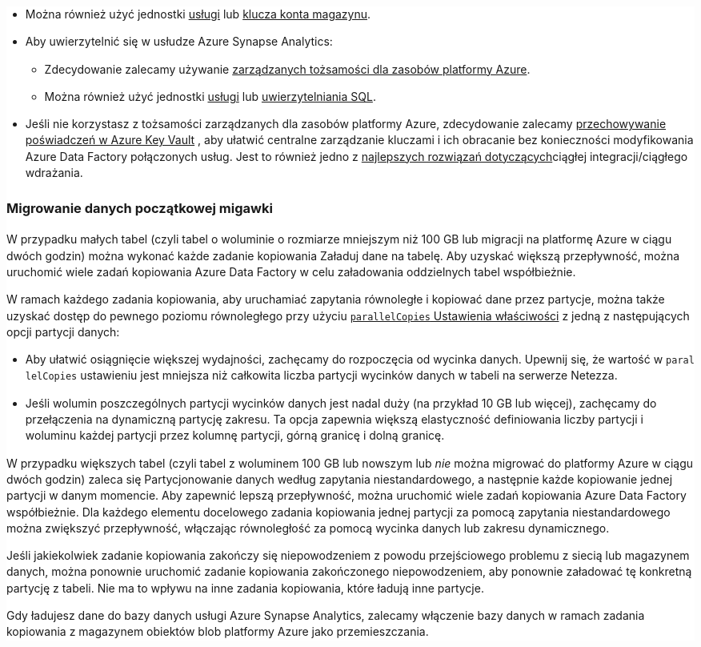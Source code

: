    - Można również użyć jednostki [usługi](./connector-azure-data-lake-storage.md#service-principal-authentication) lub [klucza konta magazynu](./connector-azure-data-lake-storage.md#account-key-authentication). 

- Aby uwierzytelnić się w usłudze Azure Synapse Analytics:

   - Zdecydowanie zalecamy używanie [zarządzanych tożsamości dla zasobów platformy Azure](./connector-azure-sql-data-warehouse.md#managed-identity).
   
   - Można również użyć jednostki [usługi](./connector-azure-sql-data-warehouse.md#service-principal-authentication) lub [uwierzytelniania SQL](./connector-azure-sql-data-warehouse.md#sql-authentication).

- Jeśli nie korzystasz z tożsamości zarządzanych dla zasobów platformy Azure, zdecydowanie zalecamy [przechowywanie poświadczeń w Azure Key Vault](./store-credentials-in-key-vault.md) , aby ułatwić centralne zarządzanie kluczami i ich obracanie bez konieczności modyfikowania Azure Data Factory połączonych usług. Jest to również jedno z [najlepszych rozwiązań dotyczących](./continuous-integration-deployment.md#best-practices-for-cicd)ciągłej integracji/ciągłego wdrażania. 

### <a name="migrate-initial-snapshot-data"></a>Migrowanie danych początkowej migawki 

W przypadku małych tabel (czyli tabel o woluminie o rozmiarze mniejszym niż 100 GB lub migracji na platformę Azure w ciągu dwóch godzin) można wykonać każde zadanie kopiowania Załaduj dane na tabelę. Aby uzyskać większą przepływność, można uruchomić wiele zadań kopiowania Azure Data Factory w celu załadowania oddzielnych tabel współbieżnie. 

W ramach każdego zadania kopiowania, aby uruchamiać zapytania równoległe i kopiować dane przez partycje, można także uzyskać dostęp do pewnego poziomu równoległego przy użyciu [ `parallelCopies` Ustawienia właściwości](./copy-activity-performance.md#parallel-copy) z jedną z następujących opcji partycji danych:

- Aby ułatwić osiągnięcie większej wydajności, zachęcamy do rozpoczęcia od wycinka danych.  Upewnij się, że wartość w `parallelCopies` ustawieniu jest mniejsza niż całkowita liczba partycji wycinków danych w tabeli na serwerze Netezza.  

- Jeśli wolumin poszczególnych partycji wycinków danych jest nadal duży (na przykład 10 GB lub więcej), zachęcamy do przełączenia na dynamiczną partycję zakresu. Ta opcja zapewnia większą elastyczność definiowania liczby partycji i woluminu każdej partycji przez kolumnę partycji, górną granicę i dolną granicę.

W przypadku większych tabel (czyli tabel z woluminem 100 GB lub nowszym lub *nie* można migrować do platformy Azure w ciągu dwóch godzin) zaleca się Partycjonowanie danych według zapytania niestandardowego, a następnie każde kopiowanie jednej partycji w danym momencie. Aby zapewnić lepszą przepływność, można uruchomić wiele zadań kopiowania Azure Data Factory współbieżnie. Dla każdego elementu docelowego zadania kopiowania jednej partycji za pomocą zapytania niestandardowego można zwiększyć przepływność, włączając równoległość za pomocą wycinka danych lub zakresu dynamicznego. 

Jeśli jakiekolwiek zadanie kopiowania zakończy się niepowodzeniem z powodu przejściowego problemu z siecią lub magazynem danych, można ponownie uruchomić zadanie kopiowania zakończonego niepowodzeniem, aby ponownie załadować tę konkretną partycję z tabeli. Nie ma to wpływu na inne zadania kopiowania, które ładują inne partycje.

Gdy ładujesz dane do bazy danych usługi Azure Synapse Analytics, zalecamy włączenie bazy danych w ramach zadania kopiowania z magazynem obiektów blob platformy Azure jako przemieszczania.
